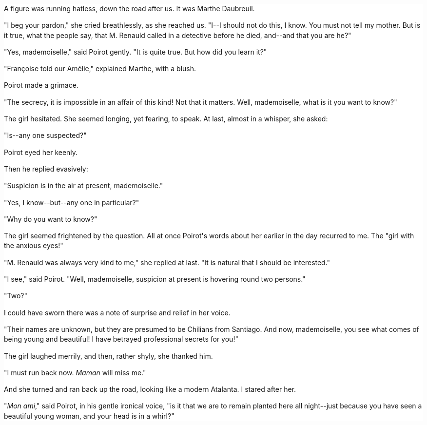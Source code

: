 A figure was running hatless, down the road after us.  It was
Marthe Daubreuil.

"I beg your pardon," she cried breathlessly, as she reached us. "I--I
should not do this, I know. You must not tell my mother. But is it
true, what the people say, that M. Renauld called in a detective
before he died, and--and that you are he?"

"Yes, mademoiselle," said Poirot gently. "It is quite true. But
how did you learn it?"

"Françoise told our Amélie," explained Marthe, with a blush.

Poirot made a grimace.

"The secrecy, it is impossible in an affair of this kind!  Not that
it matters. Well, mademoiselle, what is it you want to know?"

The girl hesitated. She seemed longing, yet fearing, to speak. At
last, almost in a whisper, she asked:

"Is--any one suspected?"

Poirot eyed her keenly.

Then he replied evasively:

"Suspicion is in the air at present, mademoiselle."

"Yes, I know--but--any one in particular?"

"Why do you want to know?"

The girl seemed frightened by the question. All at once Poirot's
words about her earlier in the day recurred to me. The "girl with
the anxious eyes!"

"M. Renauld was always very kind to me," she replied at last. "It
is natural that I should be interested."

"I see," said Poirot. "Well, mademoiselle, suspicion at present is
hovering round two persons."

"Two?"

I could have sworn there was a note of surprise and relief in
her voice.

"Their names are unknown, but they are presumed to be Chilians from
Santiago. And now, mademoiselle, you see what comes of being young
and beautiful! I have betrayed professional secrets for you!"

The girl laughed merrily, and then, rather shyly, she thanked him.

"I must run back now. _Maman_ will miss me."

And she turned and ran back up the road, looking like a modern
Atalanta. I stared after her.

"_Mon ami_," said Poirot, in his gentle ironical voice, "is it that
we are to remain planted here all night--just because you have seen
a beautiful young woman, and your head is in a whirl?"
